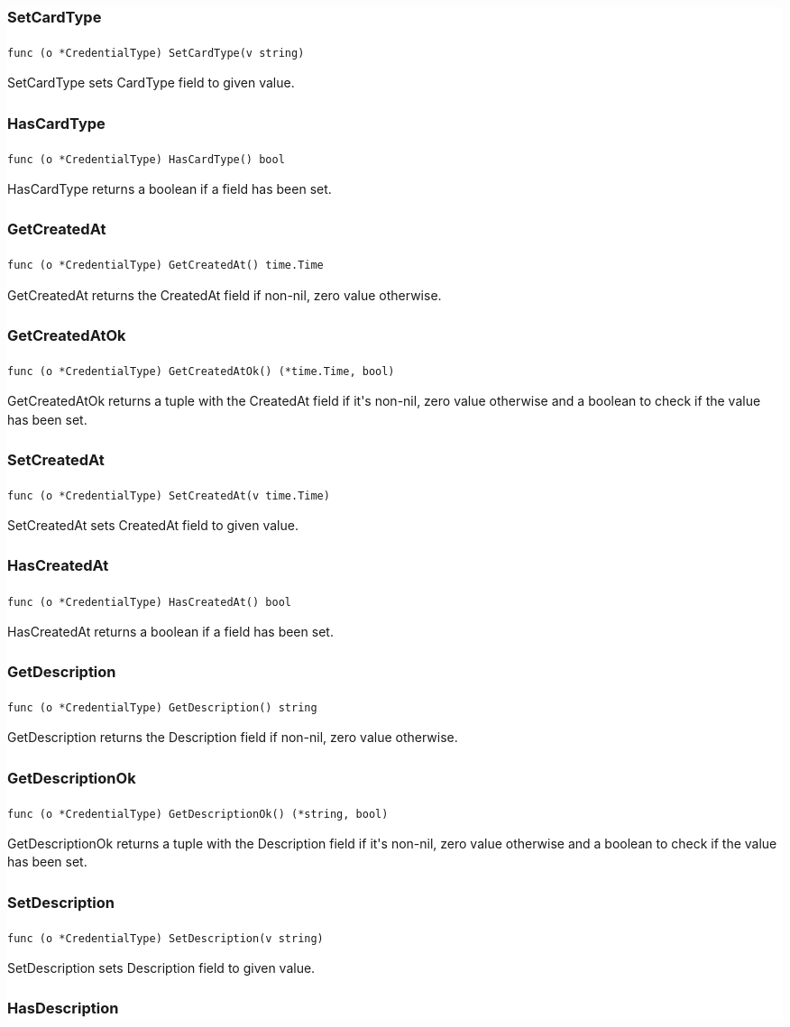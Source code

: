 ### SetCardType

`func (o *CredentialType) SetCardType(v string)`

SetCardType sets CardType field to given value.

### HasCardType

`func (o *CredentialType) HasCardType() bool`

HasCardType returns a boolean if a field has been set.

### GetCreatedAt

`func (o *CredentialType) GetCreatedAt() time.Time`

GetCreatedAt returns the CreatedAt field if non-nil, zero value otherwise.

### GetCreatedAtOk

`func (o *CredentialType) GetCreatedAtOk() (*time.Time, bool)`

GetCreatedAtOk returns a tuple with the CreatedAt field if it's non-nil, zero value otherwise
and a boolean to check if the value has been set.

### SetCreatedAt

`func (o *CredentialType) SetCreatedAt(v time.Time)`

SetCreatedAt sets CreatedAt field to given value.

### HasCreatedAt

`func (o *CredentialType) HasCreatedAt() bool`

HasCreatedAt returns a boolean if a field has been set.

### GetDescription

`func (o *CredentialType) GetDescription() string`

GetDescription returns the Description field if non-nil, zero value otherwise.

### GetDescriptionOk

`func (o *CredentialType) GetDescriptionOk() (*string, bool)`

GetDescriptionOk returns a tuple with the Description field if it's non-nil, zero value otherwise
and a boolean to check if the value has been set.

### SetDescription

`func (o *CredentialType) SetDescription(v string)`

SetDescription sets Description field to given value.

### HasDescription
